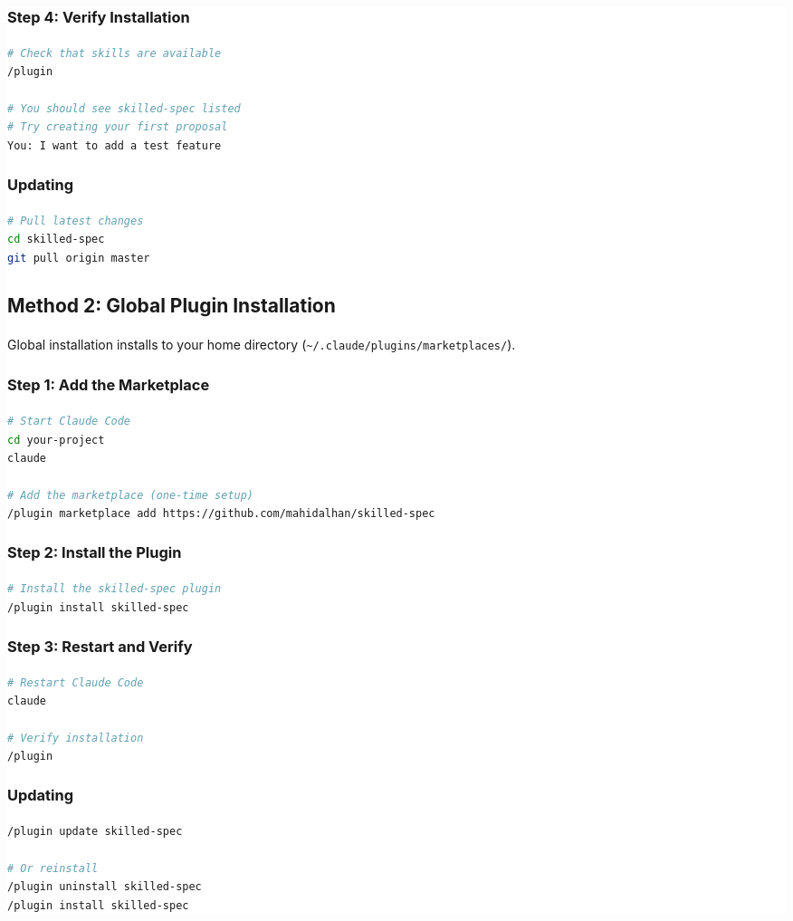 ### Step 4: Verify Installation

```bash
# Check that skills are available
/plugin

# You should see skilled-spec listed
# Try creating your first proposal
You: I want to add a test feature
```

### Updating

```bash
# Pull latest changes
cd skilled-spec
git pull origin master
```

## Method 2: Global Plugin Installation

Global installation installs to your home directory (`~/.claude/plugins/marketplaces/`).

### Step 1: Add the Marketplace

```bash
# Start Claude Code
cd your-project
claude

# Add the marketplace (one-time setup)
/plugin marketplace add https://github.com/mahidalhan/skilled-spec
```

### Step 2: Install the Plugin

```bash
# Install the skilled-spec plugin
/plugin install skilled-spec
```

### Step 3: Restart and Verify

```bash
# Restart Claude Code
claude

# Verify installation
/plugin
```

### Updating

```bash
/plugin update skilled-spec

# Or reinstall
/plugin uninstall skilled-spec
/plugin install skilled-spec
```
